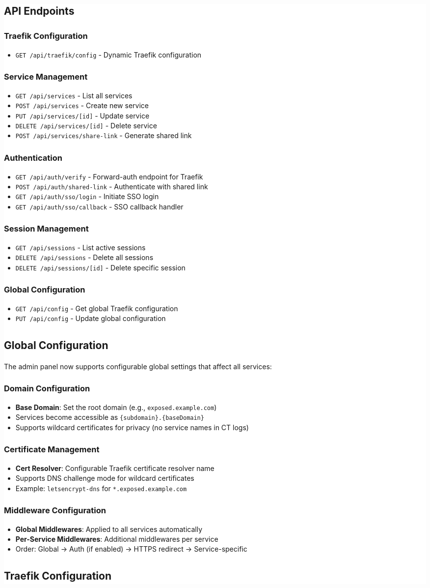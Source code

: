 ## API Endpoints

### Traefik Configuration
- `GET /api/traefik/config` - Dynamic Traefik configuration

### Service Management
- `GET /api/services` - List all services
- `POST /api/services` - Create new service
- `PUT /api/services/[id]` - Update service
- `DELETE /api/services/[id]` - Delete service
- `POST /api/services/share-link` - Generate shared link

### Authentication
- `GET /api/auth/verify` - Forward-auth endpoint for Traefik
- `POST /api/auth/shared-link` - Authenticate with shared link
- `GET /api/auth/sso/login` - Initiate SSO login
- `GET /api/auth/sso/callback` - SSO callback handler

### Session Management
- `GET /api/sessions` - List active sessions
- `DELETE /api/sessions` - Delete all sessions
- `DELETE /api/sessions/[id]` - Delete specific session

### Global Configuration
- `GET /api/config` - Get global Traefik configuration
- `PUT /api/config` - Update global configuration

## Global Configuration

The admin panel now supports configurable global settings that affect all services:

### Domain Configuration
- **Base Domain**: Set the root domain (e.g., `exposed.example.com`)
- Services become accessible as `{subdomain}.{baseDomain}`
- Supports wildcard certificates for privacy (no service names in CT logs)

### Certificate Management
- **Cert Resolver**: Configurable Traefik certificate resolver name
- Supports DNS challenge mode for wildcard certificates
- Example: `letsencrypt-dns` for `*.exposed.example.com`

### Middleware Configuration
- **Global Middlewares**: Applied to all services automatically
- **Per-Service Middlewares**: Additional middlewares per service
- Order: Global → Auth (if enabled) → HTTPS redirect → Service-specific

## Traefik Configuration
